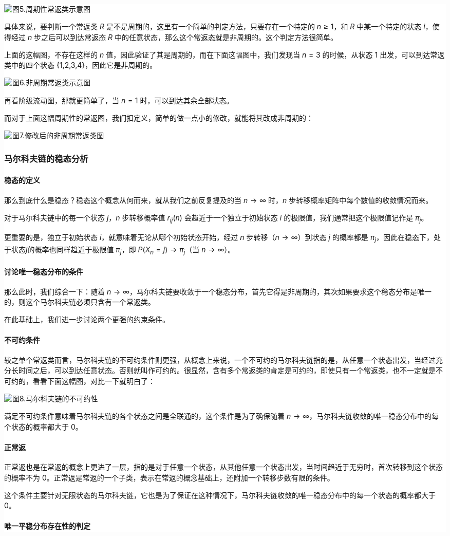 ![图5.周期性常返类示意图](https://images.gitbook.cn/8de51e40-c807-11e9-aca9-27f813ef08a8)

具体来说，要判断一个常返类 $R$ 是不是周期的，这里有一个简单的判定方法，只要存在一个特定的 $n \ge 1$，和 $R$ 中某一个特定的状态
$i$，使得经过 $n$ 步之后可以到达常返态 $R$ 中的任意状态，那么这个常返态就是非周期的。这个判定方法很简单。

上面的这幅图，不存在这样的 $n$ 值，因此验证了其是周期的，而在下面这幅图中，我们发现当 $n=3$ 的时候，从状态 1 出发，可以到达常返类中的四个状态
{1,2,3,4}，因此它是非周期的。

![图6.非周期常返类示意图](https://images.gitbook.cn/abae1670-c807-11e9-9558-db8a1678fcff)

再看阶级流动图，那就更简单了，当 $n=1$ 时，可以到达其余全部状态。

而对于上面这幅周期性的常返图，我们扣定义，简单的做一点小的修改，就能将其改成非周期的：

![图7.修改后的非周期常返类图](https://images.gitbook.cn/c5e70a10-c807-11e9-9558-db8a1678fcff)

### 马尔科夫链的稳态分析

#### 稳态的定义

那么到底什么是稳态？稳态这个概念从何而来，就从我们之前反复提及的当 $n\rightarrow \infty$ 时，$n$
步转移概率矩阵中每个数值的收敛情况而来。

对于马尔科夫链中的每一个状态 $j$，$n$ 步转移概率值 $r_{ij}(n)$ 会趋近于一个独立于初始状态 $i$ 的极限值，我们通常把这个极限值记作是
$\pi_{j}$。

更重要的是，独立于初始状态 $i$，就意味着无论从哪个初始状态开始，经过 $n$ 步转移（$n\rightarrow \infty$）到状态 $j$
的概率都是 $\pi_{j}$，因此在稳态下，处于状态$j$的概率也同样趋近于极限值 $\pi_j$，即 $P(X_n=j)\rightarrow
\pi_j$（当 $n\rightarrow \infty$）。

#### 讨论唯一稳态分布的条件

那么此时，我们综合一下：随着 $n\rightarrow
\infty$，马尔科夫链要收敛于一个稳态分布，首先它得是非周期的，其次如果要求这个稳态分布是唯一的，则这个马尔科夫链必须只含有一个常返类。

在此基础上，我们进一步讨论两个更强的约束条件。

#### 不可约条件

较之单个常返类而言，马尔科夫链的不可约条件则更强，从概念上来说，一个不可约的马尔科夫链指的是，从任意一个状态出发，当经过充分长时间之后，可以到达任意状态。否则就叫作可约的。很显然，含有多个常返类的肯定是可约的，即使只有一个常返类，也不一定就是不可约的，看看下面这幅图，对比一下就明白了：

![图8.马尔科夫链的不可约性](https://images.gitbook.cn/e011f3f0-c807-11e9-9558-db8a1678fcff)

满足不可约条件意味着马尔科夫链的各个状态之间是全联通的，这个条件是为了确保随着 $n\rightarrow
\infty$，马尔科夫链收敛的唯一稳态分布中的每个状态的概率都大于 0。

#### 正常返

正常返也是在常返的概念上更进了一层，指的是对于任意一个状态，从其他任意一个状态出发，当时间趋近于无穷时，首次转移到这个状态的概率不为
0。正常返是常返的一个子类，表示在常返的概念基础上，还附加一个转移步数有限的条件。

这个条件主要针对无限状态的马尔科夫链，它也是为了保证在这种情况下，马尔科夫链收敛的唯一稳态分布中的每一个状态的概率都大于 0。

#### 唯一平稳分布存在性的判定
